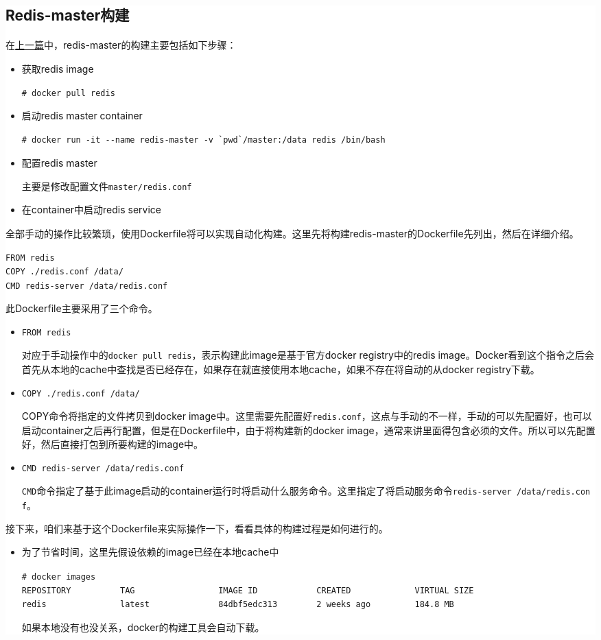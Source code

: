 ## Redis-master构建
在[上一篇][previous blog]中，redis-master的构建主要包括如下步骤：

* 获取redis image

    ```
    # docker pull redis
    ```

* 启动redis master container

    ```
    # docker run -it --name redis-master -v `pwd`/master:/data redis /bin/bash
    ```

* 配置redis master

    主要是修改配置文件`master/redis.conf`

* 在container中启动redis service

全部手动的操作比较繁琐，使用Dockerfile将可以实现自动化构建。这里先将构建redis-master的Dockerfile先列出，然后在详细介绍。
```
FROM redis
COPY ./redis.conf /data/
CMD redis-server /data/redis.conf
```

此Dockerfile主要采用了三个命令。
* `FROM redis`

    对应于手动操作中的`docker pull redis`，表示构建此image是基于官方docker registry中的redis image。Docker看到这个指令之后会首先从本地的cache中查找是否已经存在，如果存在就直接使用本地cache，如果不存在将自动的从docker registry下载。

* `COPY ./redis.conf /data/`

    COPY命令将指定的文件拷贝到docker image中。这里需要先配置好`redis.conf`，这点与手动的不一样，手动的可以先配置好，也可以启动container之后再行配置，但是在Dockerfile中，由于将构建新的docker image，通常来讲里面得包含必须的文件。所以可以先配置好，然后直接打包到所要构建的image中。

* `CMD redis-server /data/redis.conf`

    `CMD`命令指定了基于此image启动的container运行时将启动什么服务命令。这里指定了将启动服务命令`redis-server /data/redis.conf`。


接下来，咱们来基于这个Dockerfile来实际操作一下，看看具体的构建过程是如何进行的。

* 为了节省时间，这里先假设依赖的image已经在本地cache中

    ```
    # docker images
    REPOSITORY          TAG                 IMAGE ID            CREATED             VIRTUAL SIZE
    redis               latest              84dbf5edc313        2 weeks ago         184.8 MB
    ```
    如果本地没有也没关系，docker的构建工具会自动下载。


[previous blog]: ../full-stack-demo/README.md